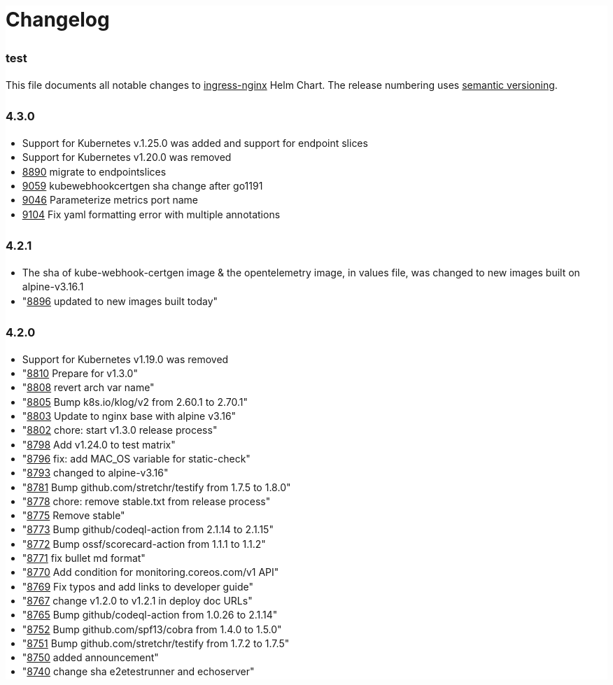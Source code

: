 # Changelog

### test
This file documents all notable changes to [ingress-nginx](https://github.com/kubernetes/ingress-nginx) Helm Chart. The release numbering uses [semantic versioning](http://semver.org).

### 4.3.0 
- Support for Kubernetes v.1.25.0 was added and support for endpoint slices
- Support for Kubernetes v1.20.0 was removed
- [8890](https://github.com/kubernetes/ingress-nginx/pull/8890) migrate to endpointslices
- [9059](https://github.com/kubernetes/ingress-nginx/pull/9059) kubewebhookcertgen sha change after go1191
- [9046](https://github.com/kubernetes/ingress-nginx/pull/9046) Parameterize metrics port name
- [9104](https://github.com/kubernetes/ingress-nginx/pull/9104) Fix yaml formatting error with multiple annotations

### 4.2.1

- The sha of kube-webhook-certgen image & the opentelemetry image, in values file, was changed to new images built on alpine-v3.16.1
- "[8896](https://github.com/kubernetes/ingress-nginx/pull/8896) updated to new images built today"

### 4.2.0

- Support for Kubernetes v1.19.0 was removed
- "[8810](https://github.com/kubernetes/ingress-nginx/pull/8810) Prepare for v1.3.0"
- "[8808](https://github.com/kubernetes/ingress-nginx/pull/8808) revert arch var name"
- "[8805](https://github.com/kubernetes/ingress-nginx/pull/8805) Bump k8s.io/klog/v2 from 2.60.1 to 2.70.1"
- "[8803](https://github.com/kubernetes/ingress-nginx/pull/8803) Update to nginx base with alpine v3.16"
- "[8802](https://github.com/kubernetes/ingress-nginx/pull/8802) chore: start v1.3.0 release process"
- "[8798](https://github.com/kubernetes/ingress-nginx/pull/8798) Add v1.24.0 to test matrix"
- "[8796](https://github.com/kubernetes/ingress-nginx/pull/8796) fix: add MAC_OS variable for static-check"
- "[8793](https://github.com/kubernetes/ingress-nginx/pull/8793) changed to alpine-v3.16"
- "[8781](https://github.com/kubernetes/ingress-nginx/pull/8781) Bump github.com/stretchr/testify from 1.7.5 to 1.8.0"
- "[8778](https://github.com/kubernetes/ingress-nginx/pull/8778) chore: remove stable.txt from release process"
- "[8775](https://github.com/kubernetes/ingress-nginx/pull/8775) Remove stable"
- "[8773](https://github.com/kubernetes/ingress-nginx/pull/8773) Bump github/codeql-action from 2.1.14 to 2.1.15"
- "[8772](https://github.com/kubernetes/ingress-nginx/pull/8772) Bump ossf/scorecard-action from 1.1.1 to 1.1.2"
- "[8771](https://github.com/kubernetes/ingress-nginx/pull/8771) fix bullet md format"
- "[8770](https://github.com/kubernetes/ingress-nginx/pull/8770) Add condition for monitoring.coreos.com/v1 API"
- "[8769](https://github.com/kubernetes/ingress-nginx/pull/8769) Fix typos and add links to developer guide"
- "[8767](https://github.com/kubernetes/ingress-nginx/pull/8767) change v1.2.0 to v1.2.1 in deploy doc URLs"
- "[8765](https://github.com/kubernetes/ingress-nginx/pull/8765) Bump github/codeql-action from 1.0.26 to 2.1.14"
- "[8752](https://github.com/kubernetes/ingress-nginx/pull/8752) Bump github.com/spf13/cobra from 1.4.0 to 1.5.0"
- "[8751](https://github.com/kubernetes/ingress-nginx/pull/8751) Bump github.com/stretchr/testify from 1.7.2 to 1.7.5"
- "[8750](https://github.com/kubernetes/ingress-nginx/pull/8750) added announcement"
- "[8740](https://github.com/kubernetes/ingress-nginx/pull/8740) change sha e2etestrunner and echoserver"